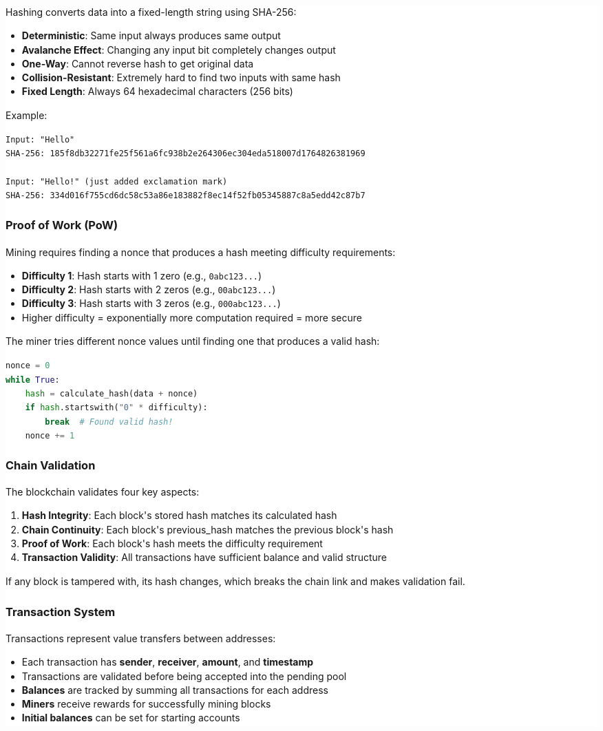 Hashing converts data into a fixed-length string using SHA-256:
- **Deterministic**: Same input always produces same output
- **Avalanche Effect**: Changing any input bit completely changes output
- **One-Way**: Cannot reverse hash to get original data
- **Collision-Resistant**: Extremely hard to find two inputs with same hash
- **Fixed Length**: Always 64 hexadecimal characters (256 bits)

Example:
```
Input: "Hello"
SHA-256: 185f8db32271fe25f561a6fc938b2e264306ec304eda518007d1764826381969

Input: "Hello!" (just added exclamation mark)
SHA-256: 334d016f755cd6dc58c53a86e183882f8ec14f52fb05345887c8a5edd42c87b7
```

### Proof of Work (PoW)

Mining requires finding a nonce that produces a hash meeting difficulty requirements:
- **Difficulty 1**: Hash starts with 1 zero (e.g., `0abc123...`)
- **Difficulty 2**: Hash starts with 2 zeros (e.g., `00abc123...`)
- **Difficulty 3**: Hash starts with 3 zeros (e.g., `000abc123...`)
- Higher difficulty = exponentially more computation required = more secure

The miner tries different nonce values until finding one that produces a valid hash:
```python
nonce = 0
while True:
    hash = calculate_hash(data + nonce)
    if hash.startswith("0" * difficulty):
        break  # Found valid hash!
    nonce += 1
```

### Chain Validation

The blockchain validates four key aspects:

1. **Hash Integrity**: Each block's stored hash matches its calculated hash
2. **Chain Continuity**: Each block's previous_hash matches the previous block's hash
3. **Proof of Work**: Each block's hash meets the difficulty requirement
4. **Transaction Validity**: All transactions have sufficient balance and valid structure

If any block is tampered with, its hash changes, which breaks the chain link and makes validation fail.

### Transaction System

Transactions represent value transfers between addresses:
- Each transaction has **sender**, **receiver**, **amount**, and **timestamp**
- Transactions are validated before being accepted into the pending pool
- **Balances** are tracked by summing all transactions for each address
- **Miners** receive rewards for successfully mining blocks
- **Initial balances** can be set for starting accounts
